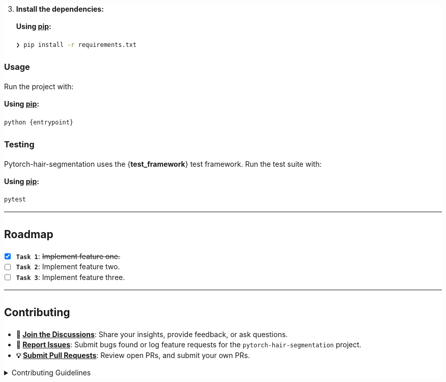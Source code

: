 3. **Install the dependencies:**


	<!-- [![pip][pip-shield]][pip-link] -->
	<!-- REFERENCE LINKS -->
	<!-- [pip-shield]: https://img.shields.io/badge/Pip-3776AB.svg?style={badge_style}&logo=pypi&logoColor=white -->
	<!-- [pip-link]: https://pypi.org/project/pip/ -->

	**Using [pip](https://pypi.org/project/pip/):**

	```sh
	❯ pip install -r requirements.txt
	```

### Usage

Run the project with:

**Using [pip](https://pypi.org/project/pip/):**
```sh
python {entrypoint}
```

### Testing

Pytorch-hair-segmentation uses the {__test_framework__} test framework. Run the test suite with:

**Using [pip](https://pypi.org/project/pip/):**
```sh
pytest
```

---

## Roadmap

- [X] **`Task 1`**: <strike>Implement feature one.</strike>
- [ ] **`Task 2`**: Implement feature two.
- [ ] **`Task 3`**: Implement feature three.

---

## Contributing

- **💬 [Join the Discussions](https://LOCAL/temp_github_repos/pytorch-hair-segmentation/discussions)**: Share your insights, provide feedback, or ask questions.
- **🐛 [Report Issues](https://LOCAL/temp_github_repos/pytorch-hair-segmentation/issues)**: Submit bugs found or log feature requests for the `pytorch-hair-segmentation` project.
- **💡 [Submit Pull Requests](https://LOCAL/temp_github_repos/pytorch-hair-segmentation/blob/main/CONTRIBUTING.md)**: Review open PRs, and submit your own PRs.

<details closed>
<summary>Contributing Guidelines</summary>


[back-to-top]: https://img.shields.io/badge/-BACK_TO_TOP-151515?style=flat-square